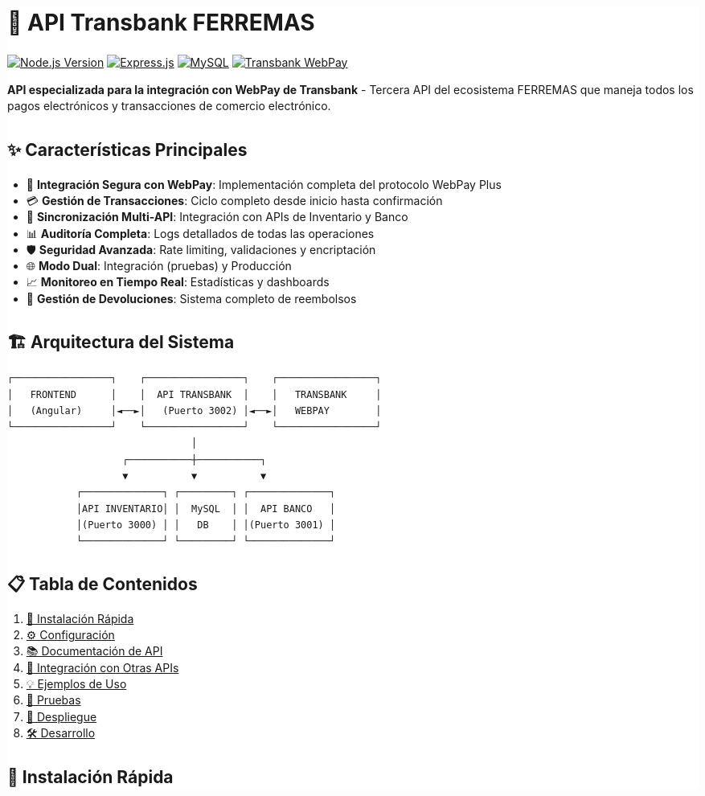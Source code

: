 # 🏦 API Transbank FERREMAS

[![Node.js Version](https://img.shields.io/badge/Node.js-18.x-green.svg)](https://nodejs.org/)
[![Express.js](https://img.shields.io/badge/Express.js-4.x-blue.svg)](https://expressjs.com/)
[![MySQL](https://img.shields.io/badge/MySQL-8.x-orange.svg)](https://mysql.com/)
[![Transbank WebPay](https://img.shields.io/badge/Transbank-WebPay-red.svg)](https://transbank.cl/)

**API especializada para la integración con WebPay de Transbank** - Tercera API del ecosistema FERREMAS que maneja todos los pagos electrónicos y transacciones de comercio electrónico.

## ✨ Características Principales

- 🔐 **Integración Segura con WebPay**: Implementación completa del protocolo WebPay Plus
- 💳 **Gestión de Transacciones**: Ciclo completo desde inicio hasta confirmación
- 🔄 **Sincronización Multi-API**: Integración con APIs de Inventario y Banco
- 📊 **Auditoría Completa**: Logs detallados de todas las operaciones
- 🛡️ **Seguridad Avanzada**: Rate limiting, validaciones y encriptación
- 🌐 **Modo Dual**: Integración (pruebas) y Producción
- 📈 **Monitoreo en Tiempo Real**: Estadísticas y dashboards
- 🔁 **Gestión de Devoluciones**: Sistema completo de reembolsos

## 🏗️ Arquitectura del Sistema

```
┌─────────────────┐    ┌─────────────────┐    ┌─────────────────┐
│   FRONTEND      │    │  API TRANSBANK  │    │   TRANSBANK     │
│   (Angular)     │◄──►│   (Puerto 3002) │◄──►│   WEBPAY        │
└─────────────────┘    └─────────────────┘    └─────────────────┘
                                │
                    ┌───────────┼───────────┐
                    ▼           ▼           ▼
            ┌──────────────┐ ┌─────────┐ ┌──────────────┐
            │API INVENTARIO│ │  MySQL  │ │  API BANCO   │
            │(Puerto 3000) │ │   DB    │ │(Puerto 3001) │
            └──────────────┘ └─────────┘ └──────────────┘
```

## 📋 Tabla de Contenidos

1. [🚀 Instalación Rápida](#-instalación-rápida)
2. [⚙️ Configuración](#️-configuración)
3. [📚 Documentación de API](#-documentación-de-api)
4. [🔗 Integración con Otras APIs](#-integración-con-otras-apis)
5. [💡 Ejemplos de Uso](#-ejemplos-de-uso)
6. [🧪 Pruebas](#-pruebas)
7. [🚀 Despliegue](#-despliegue)
8. [🛠️ Desarrollo](#️-desarrollo)

## 🚀 Instalación Rápida

